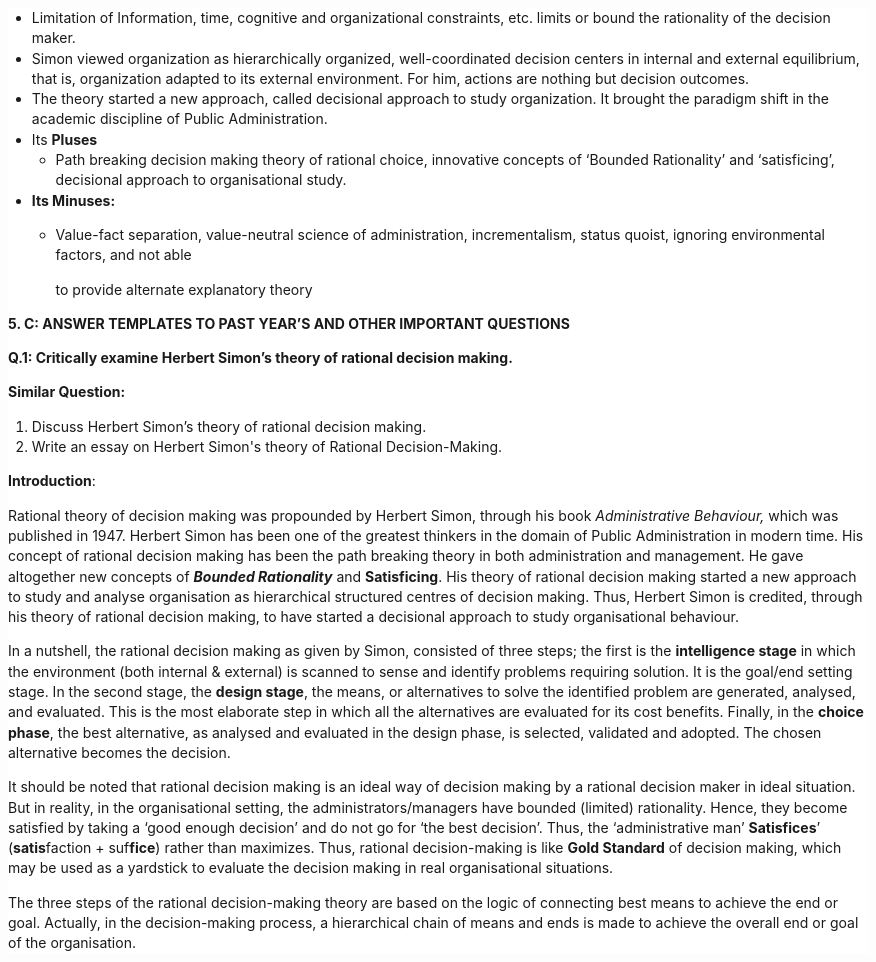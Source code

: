 - Limitation of Information, time, cognitive and organizational constraints, etc. limits or bound the rationality of the decision maker.
- Simon viewed organization as hierarchically organized, well-coordinated decision centers in internal and external equilibrium, that is, organization adapted to its external environment. For him, actions are nothing but decision outcomes.
- The theory started a new approach, called decisional approach to study organization. It brought the paradigm shift in the academic discipline of Public Administration.
- Its **Pluses**
  - Path breaking decision making theory of rational choice, innovative concepts of ‘Bounded Rationality’ and ‘satisficing’, decisional approach to organisational study.
- **Its Minuses:**
  - Value-fact separation, value-neutral science of administration, incrementalism, status quoist, ignoring environmental factors, and not able

    to provide alternate explanatory theory

**5. C: ANSWER TEMPLATES TO PAST YEAR’S AND OTHER IMPORTANT QUESTIONS**

**Q.1: Critically examine Herbert Simon’s theory of rational decision making.**

**Similar Question:**

1. Discuss Herbert Simon’s theory of rational decision making.
1. Write an essay on Herbert Simon's theory of Rational Decision-Making.

**Introduction**:

Rational theory of decision making was propounded by Herbert Simon, through his book *Administrative Behaviour,* which was published in 1947. Herbert Simon has been one of the greatest thinkers in the domain of Public Administration in modern time. His concept of rational decision making has been the path breaking theory in both administration and management. He gave altogether new concepts of ***Bounded Rationality*** and **Satisficing**. His theory of rational decision making started a new approach to study and analyse organisation as hierarchical structured centres of decision making. Thus, Herbert Simon is credited, through his theory of rational decision making, to have started a decisional approach to study organisational behaviour.

In a nutshell, the rational decision making as given by Simon, consisted of three steps; the first is the **intelligence stage** in which the environment (both internal & external) is scanned to sense and identify problems requiring solution. It is the goal/end setting stage. In the second stage, the **design stage**, the means, or alternatives to solve the identified problem are generated, analysed, and evaluated. This is the most elaborate step in which all the alternatives are evaluated for its cost benefits. Finally, in the **choice phase**, the best alternative, as analysed and evaluated in the design phase, is selected, validated and adopted. The chosen alternative becomes the decision.

It should be noted that rational decision making is an ideal way of decision making by a rational decision maker in ideal situation. But in reality, in the organisational setting, the administrators/managers have bounded (limited) rationality. Hence, they become satisfied by taking a ‘good enough decision’ and do not go for ‘the best decision’. Thus, the ‘administrative man’ **Satisfices**’ (**satis**faction + suf**fice**) rather than maximizes. Thus, rational decision-making is like **Gold Standard** of decision making, which may be used as a yardstick to evaluate the decision making in real organisational situations.

The three steps of the rational decision-making theory are based on the logic of connecting best means to achieve the end or goal. Actually, in the decision-making process, a hierarchical chain of means and ends is made to achieve the overall end or goal of the organisation.
